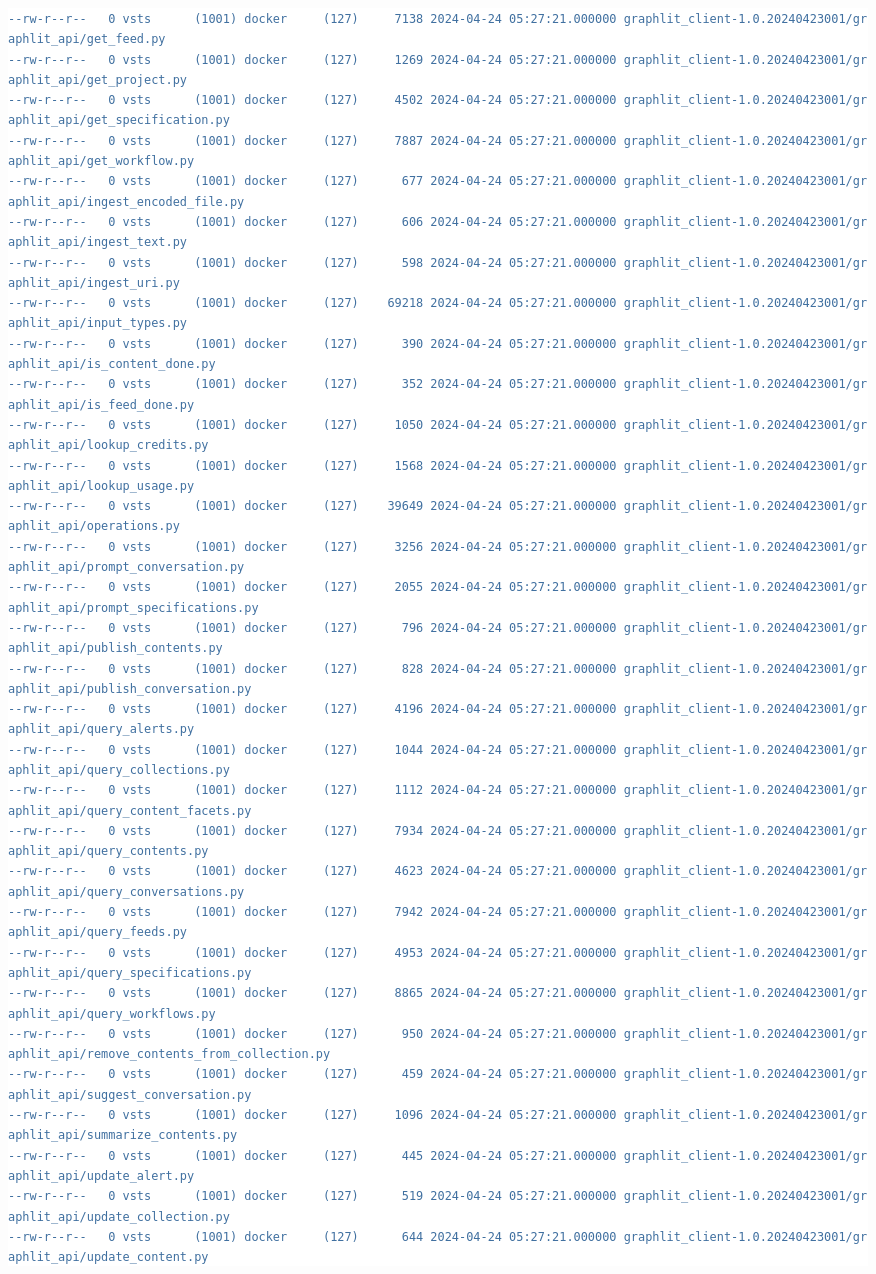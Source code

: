 ```diff
--rw-r--r--   0 vsts      (1001) docker     (127)     7138 2024-04-24 05:27:21.000000 graphlit_client-1.0.20240423001/graphlit_api/get_feed.py
--rw-r--r--   0 vsts      (1001) docker     (127)     1269 2024-04-24 05:27:21.000000 graphlit_client-1.0.20240423001/graphlit_api/get_project.py
--rw-r--r--   0 vsts      (1001) docker     (127)     4502 2024-04-24 05:27:21.000000 graphlit_client-1.0.20240423001/graphlit_api/get_specification.py
--rw-r--r--   0 vsts      (1001) docker     (127)     7887 2024-04-24 05:27:21.000000 graphlit_client-1.0.20240423001/graphlit_api/get_workflow.py
--rw-r--r--   0 vsts      (1001) docker     (127)      677 2024-04-24 05:27:21.000000 graphlit_client-1.0.20240423001/graphlit_api/ingest_encoded_file.py
--rw-r--r--   0 vsts      (1001) docker     (127)      606 2024-04-24 05:27:21.000000 graphlit_client-1.0.20240423001/graphlit_api/ingest_text.py
--rw-r--r--   0 vsts      (1001) docker     (127)      598 2024-04-24 05:27:21.000000 graphlit_client-1.0.20240423001/graphlit_api/ingest_uri.py
--rw-r--r--   0 vsts      (1001) docker     (127)    69218 2024-04-24 05:27:21.000000 graphlit_client-1.0.20240423001/graphlit_api/input_types.py
--rw-r--r--   0 vsts      (1001) docker     (127)      390 2024-04-24 05:27:21.000000 graphlit_client-1.0.20240423001/graphlit_api/is_content_done.py
--rw-r--r--   0 vsts      (1001) docker     (127)      352 2024-04-24 05:27:21.000000 graphlit_client-1.0.20240423001/graphlit_api/is_feed_done.py
--rw-r--r--   0 vsts      (1001) docker     (127)     1050 2024-04-24 05:27:21.000000 graphlit_client-1.0.20240423001/graphlit_api/lookup_credits.py
--rw-r--r--   0 vsts      (1001) docker     (127)     1568 2024-04-24 05:27:21.000000 graphlit_client-1.0.20240423001/graphlit_api/lookup_usage.py
--rw-r--r--   0 vsts      (1001) docker     (127)    39649 2024-04-24 05:27:21.000000 graphlit_client-1.0.20240423001/graphlit_api/operations.py
--rw-r--r--   0 vsts      (1001) docker     (127)     3256 2024-04-24 05:27:21.000000 graphlit_client-1.0.20240423001/graphlit_api/prompt_conversation.py
--rw-r--r--   0 vsts      (1001) docker     (127)     2055 2024-04-24 05:27:21.000000 graphlit_client-1.0.20240423001/graphlit_api/prompt_specifications.py
--rw-r--r--   0 vsts      (1001) docker     (127)      796 2024-04-24 05:27:21.000000 graphlit_client-1.0.20240423001/graphlit_api/publish_contents.py
--rw-r--r--   0 vsts      (1001) docker     (127)      828 2024-04-24 05:27:21.000000 graphlit_client-1.0.20240423001/graphlit_api/publish_conversation.py
--rw-r--r--   0 vsts      (1001) docker     (127)     4196 2024-04-24 05:27:21.000000 graphlit_client-1.0.20240423001/graphlit_api/query_alerts.py
--rw-r--r--   0 vsts      (1001) docker     (127)     1044 2024-04-24 05:27:21.000000 graphlit_client-1.0.20240423001/graphlit_api/query_collections.py
--rw-r--r--   0 vsts      (1001) docker     (127)     1112 2024-04-24 05:27:21.000000 graphlit_client-1.0.20240423001/graphlit_api/query_content_facets.py
--rw-r--r--   0 vsts      (1001) docker     (127)     7934 2024-04-24 05:27:21.000000 graphlit_client-1.0.20240423001/graphlit_api/query_contents.py
--rw-r--r--   0 vsts      (1001) docker     (127)     4623 2024-04-24 05:27:21.000000 graphlit_client-1.0.20240423001/graphlit_api/query_conversations.py
--rw-r--r--   0 vsts      (1001) docker     (127)     7942 2024-04-24 05:27:21.000000 graphlit_client-1.0.20240423001/graphlit_api/query_feeds.py
--rw-r--r--   0 vsts      (1001) docker     (127)     4953 2024-04-24 05:27:21.000000 graphlit_client-1.0.20240423001/graphlit_api/query_specifications.py
--rw-r--r--   0 vsts      (1001) docker     (127)     8865 2024-04-24 05:27:21.000000 graphlit_client-1.0.20240423001/graphlit_api/query_workflows.py
--rw-r--r--   0 vsts      (1001) docker     (127)      950 2024-04-24 05:27:21.000000 graphlit_client-1.0.20240423001/graphlit_api/remove_contents_from_collection.py
--rw-r--r--   0 vsts      (1001) docker     (127)      459 2024-04-24 05:27:21.000000 graphlit_client-1.0.20240423001/graphlit_api/suggest_conversation.py
--rw-r--r--   0 vsts      (1001) docker     (127)     1096 2024-04-24 05:27:21.000000 graphlit_client-1.0.20240423001/graphlit_api/summarize_contents.py
--rw-r--r--   0 vsts      (1001) docker     (127)      445 2024-04-24 05:27:21.000000 graphlit_client-1.0.20240423001/graphlit_api/update_alert.py
--rw-r--r--   0 vsts      (1001) docker     (127)      519 2024-04-24 05:27:21.000000 graphlit_client-1.0.20240423001/graphlit_api/update_collection.py
--rw-r--r--   0 vsts      (1001) docker     (127)      644 2024-04-24 05:27:21.000000 graphlit_client-1.0.20240423001/graphlit_api/update_content.py
```